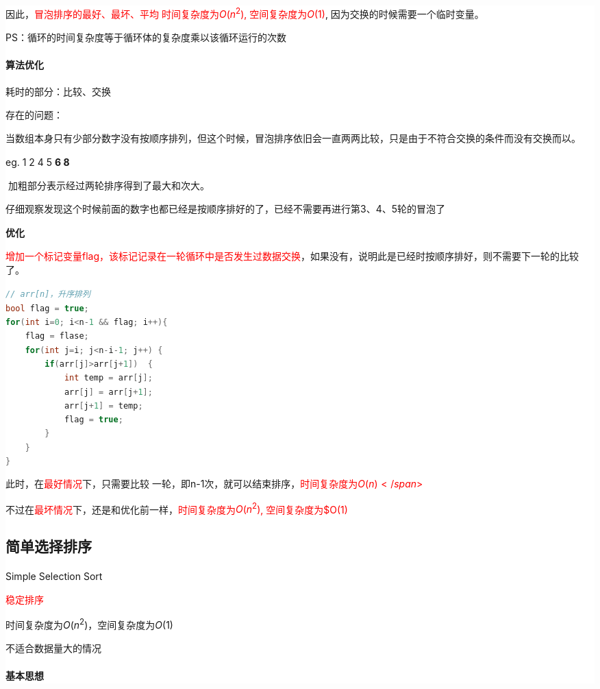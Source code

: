 
因此，<span style='color: red'>冒泡排序的最好、最坏、平均 时间复杂度为$O(n^2)$, 空间复杂度为$O(1)$</span>, 因为交换的时候需要一个临时变量。

PS：循环的时间复杂度等于循环体的复杂度乘以该循环运行的次数



#### **算法优化**

耗时的部分：比较、交换

存在的问题：

​	当数组本身只有少部分数字没有按顺序排列，但这个时候，冒泡排序依旧会一直两两比较，只是由于不符合交换的条件而没有交换而以。

eg.  1  2   4   5  **6   8**

​	    加粗部分表示经过两轮排序得到了最大和次大。

​		仔细观察发现这个时候前面的数字也都已经是按顺序排好的了，已经不需要再进行第3、4、5轮的冒泡了

**优化**

<span style='color:red'>增加一个标记变量flag，该标记记录在一轮循环中是否发生过数据交换</span>，如果没有，说明此是已经时按顺序排好，则不需要下一轮的比较了。

```c++
// arr[n]，升序排列
bool flag = true;
for(int i=0; i<n-1 && flag; i++){
    flag = flase;
    for(int j=i; j<n-i-1; j++) {
        if(arr[j]>arr[j+1])  {
            int temp = arr[j];
            arr[j] = arr[j+1];
            arr[j+1] = temp;
            flag = true;
        }
    }
}
```

此时，在<span style='color:red'>最好情况</span>下，只需要比较 一轮，即n-1次，就可以结束排序，<span style='color:red'>时间复杂度为$O(n)</span>$

不过在<span style='color:red'>最坏情况</span>下，还是和优化前一样，<span style='color:red'>时间复杂度为$O(n^2)$, 空间复杂度为$O(1)</span>





## 简单选择排序

Simple Selection Sort

<span style="color:red">稳定排序</span>

时间复杂度为$O(n^2)$，空间复杂度为$O(1)$

不适合数据量大的情况

#### **基本思想**
